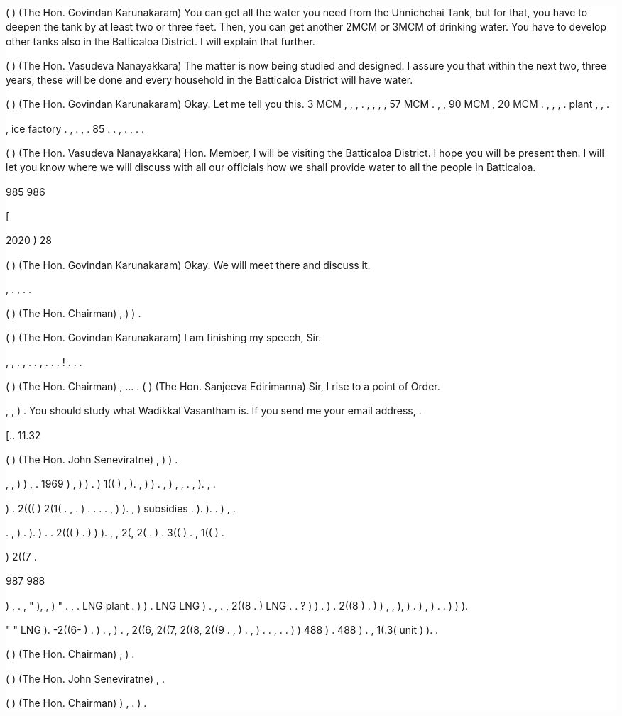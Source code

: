 ( ) (The Hon. Govindan Karunakaram) You can get all the water you need from the Unnichchai Tank, but for that, you have to deepen the tank by at least two or three feet. Then, you can get another 2MCM or 3MCM of drinking water. You have to develop other tanks also in the Batticaloa District. I will explain that further.

( ) (The Hon. Vasudeva Nanayakkara) The matter is now being studied and designed. I assure you that within the next two, three years, these will be done and every household in the Batticaloa District will have water.

( ) (The Hon. Govindan Karunakaram) Okay. Let me tell you this. 3 MCM , , , . , , , , 57 MCM . , , 90 MCM , 20 MCM . , , , . plant , , .

, ice factory . , . , . 85 . . , . , . .

( ) (The Hon. Vasudeva Nanayakkara) Hon. Member, I will be visiting the Batticaloa District. I hope you will be present then. I will let you know where we will discuss with all our officials how we shall provide water to all the people in Batticaloa.

985 986

[

2020 ) 28

( ) (The Hon. Govindan Karunakaram) Okay. We will meet there and discuss it.

, . , . .

( ) (The Hon. Chairman) , ) ) .

( ) (The Hon. Govindan Karunakaram) I am finishing my speech, Sir.

, , . , . . , . . . ! . . .

( ) (The Hon. Chairman) , ... . ( ) (The Hon. Sanjeeva Edirimanna) Sir, I rise to a point of Order.

, , ) . You should study what Wadikkal Vasantham is. If you send me your email address, .

[.. 11.32

( ) (The Hon. John Seneviratne) , ) ) .

, , ) ) , . 1969 ) , ) ) . ) 1(( ) , ). , ) ) . , ) , , . , ). , .

) . 2((( ) 2(1( . , . ) . . . . , ) ). , ) subsidies . ). ). . ) , .

. , ) . ). ) . . 2((( ) . ) ) ). , , 2(, 2( . ) . 3(( ) . , 1(( ) .

) 2((7 .

987 988

) , . , " ), , ) " . , . LNG plant . ) ) . LNG LNG ) . , . , 2((8 . ) LNG . . ? ) ) . ) . 2((8 ) . ) ) , , ), ) . ) , ) . . ) ) ).

" " LNG ). -2((6- ) . ) . , ) . , 2((6, 2((7, 2((8, 2((9 . , ) . , ) . . , . . ) ) 488 ) . 488 ) . , 1(.3( unit ) ). .

( ) (The Hon. Chairman) , ) .

( ) (The Hon. John Seneviratne) , .

( ) (The Hon. Chairman) ) , . ) .

